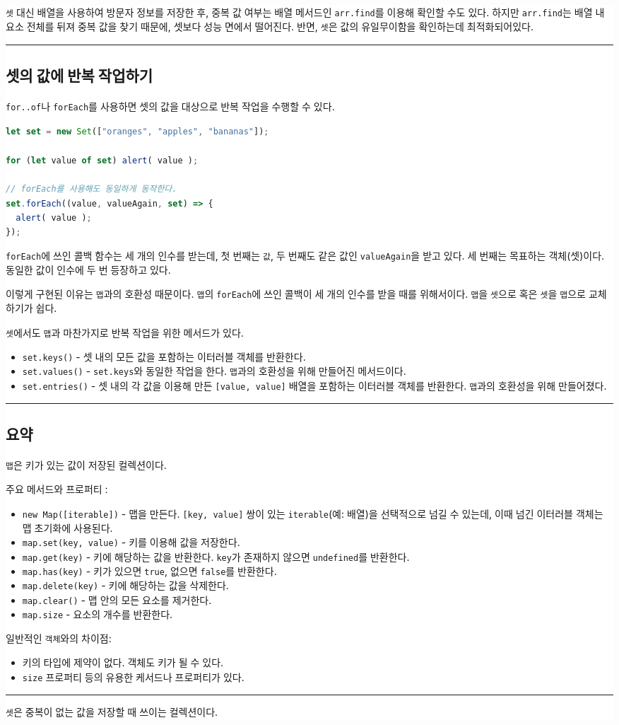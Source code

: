 `셋` 대신 배열을 사용하여 방문자 정보를 저장한 후, 중복 값 여부는 배열 메서드인 `arr.find`를 이용해 확인할 수도 있다. 하지만 `arr.find`는 배열 내 요소 전체를 뒤져 중복 값을 찾기 때문에, 셋보다 성능 면에서 떨어진다. 반면, `셋`은 값의 유일무이함을 확인하는데 최적화되어있다.

---

## 셋의 값에 반복 작업하기

`for..of`나 `forEach`를 사용하면 셋의 값을 대상으로 반복 작업을 수행할 수 있다.

```javascript
let set = new Set(["oranges", "apples", "bananas"]);

for (let value of set) alert( value );

// forEach를 사용해도 동일하게 동작한다.
set.forEach((value, valueAgain, set) => {
  alert( value );
});
```

`forEach`에 쓰인 콜백 함수는 세 개의 인수를 받는데, 첫 번째는 `값`, 두 번째도 같은 값인 `valueAgain`을 받고 있다. 세 번째는 목표하는 객체(셋)이다. 동일한 값이 인수에 두 번 등장하고 있다.

이렇게 구현된 이유는 `맵`과의 호환성 때문이다. `맵`의 `forEach`에 쓰인 콜백이 세 개의 인수를 받을 때를 위해서이다. `맵`을 `셋`으로 혹은 `셋`을 `맵`으로 교체하기가 쉽다.

`셋`에서도 `맵`과 마찬가지로 반복 작업을 위한 메서드가 있다.

+ `set.keys()` - 셋 내의 모든 값을 포함하는 이터러블 객체를 반환한다.
+ `set.values()` - `set.keys`와 동일한 작업을 한다. `맵`과의 호환성을 위해 만들어진 메서드이다.
+ `set.entries()` - 셋 내의 각 값을 이용해 만든 `[value, value]` 배열을 포함하는 이터러블 객체를 반환한다. `맵`과의 호환성을 위해 만들어졌다.

---

## 요약

`맵`은 키가 있는 값이 저장된 컬렉션이다.

주요 메서드와 프로퍼티 : 
+ `new Map([iterable])` - 맵을 만든다. `[key, value]` 쌍이 있는 `iterable`(예: 배열)을 선택적으로 넘길 수 있는데, 이때 넘긴 이터러블 객체는 맵 초기화에 사용된다.
+ `map.set(key, value)` - 키를 이용해 값을 저장한다.
+ `map.get(key)` - 키에 해당하는 값을 반환한다. `key`가 존재하지 않으면 `undefined`를 반환한다.
+ `map.has(key)` - 키가 있으면 `true`, 없으면 `false`를 반환한다.
+ `map.delete(key)` - 키에 해당하는 값을 삭제한다.
+ `map.clear()` - 맵 안의 모든 요소를 제거한다.
+ `map.size` - 요소의 개수를 반환한다.

일반적인 `객체`와의 차이점:

+ 키의 타입에 제약이 없다. 객체도 키가 될 수 있다.
+ `size` 프로퍼티 등의 유용한 케서드나 프로퍼티가 있다.

---

`셋`은 중복이 없는 값을 저장할 때 쓰이는 컬렉션이다.
